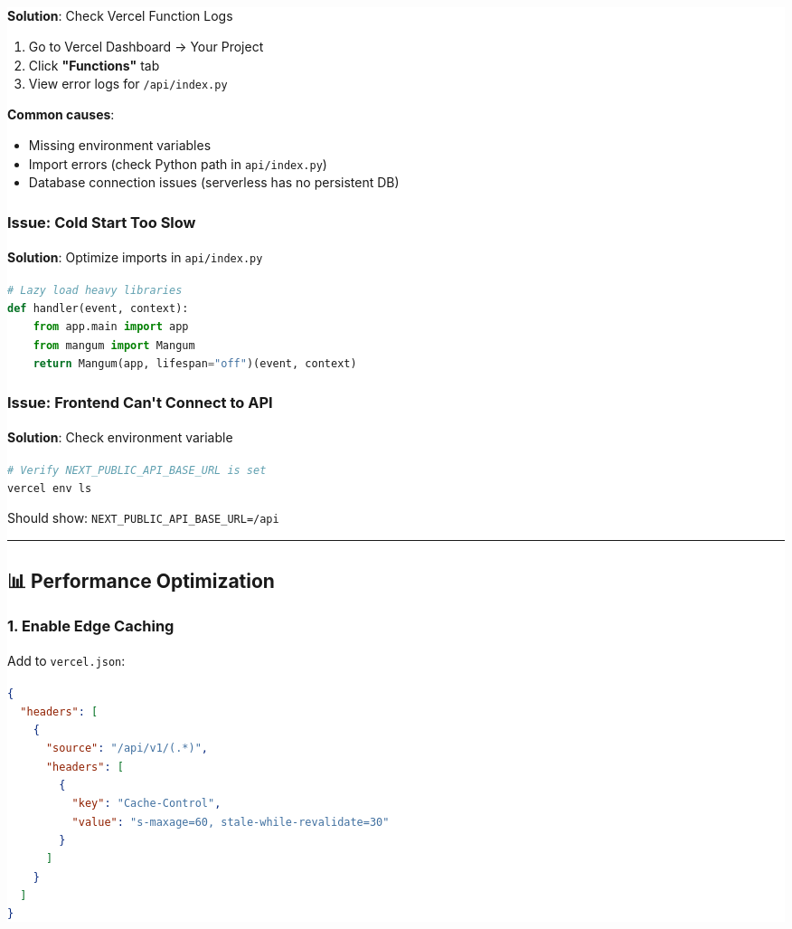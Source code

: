 **Solution**: Check Vercel Function Logs
1. Go to Vercel Dashboard → Your Project
2. Click **"Functions"** tab
3. View error logs for `/api/index.py`

**Common causes**:
- Missing environment variables
- Import errors (check Python path in `api/index.py`)
- Database connection issues (serverless has no persistent DB)

### Issue: Cold Start Too Slow

**Solution**: Optimize imports in `api/index.py`
```python
# Lazy load heavy libraries
def handler(event, context):
    from app.main import app
    from mangum import Mangum
    return Mangum(app, lifespan="off")(event, context)
```

### Issue: Frontend Can't Connect to API

**Solution**: Check environment variable
```bash
# Verify NEXT_PUBLIC_API_BASE_URL is set
vercel env ls
```

Should show: `NEXT_PUBLIC_API_BASE_URL=/api`

---

## 📊 Performance Optimization

### 1. Enable Edge Caching
Add to `vercel.json`:
```json
{
  "headers": [
    {
      "source": "/api/v1/(.*)",
      "headers": [
        {
          "key": "Cache-Control",
          "value": "s-maxage=60, stale-while-revalidate=30"
        }
      ]
    }
  ]
}
```
